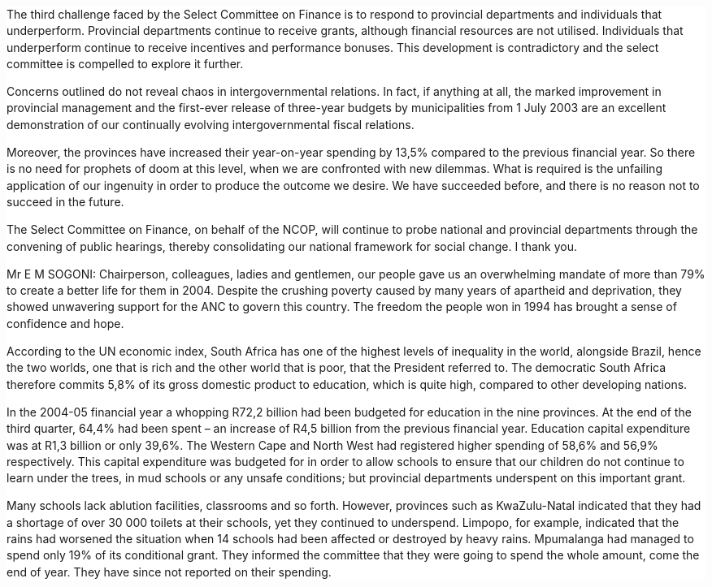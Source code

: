 The third challenge faced by the Select Committee on Finance is to respond
to provincial departments and individuals that underperform. Provincial
departments continue to receive grants, although financial resources are
not utilised. Individuals that underperform continue to receive incentives
and performance bonuses. This development is contradictory and the select
committee is compelled to explore it further.

Concerns outlined do not reveal chaos in intergovernmental relations. In
fact, if anything at all, the marked improvement in provincial management
and the first-ever release of three-year budgets by municipalities from 1
July 2003 are an excellent demonstration of our continually evolving
intergovernmental fiscal relations.

Moreover, the provinces have increased their year-on-year spending by 13,5%
compared to the previous financial year. So there is no need for prophets
of doom at this level, when we are confronted with new dilemmas. What is
required is the unfailing application of our ingenuity in order to produce
the outcome we desire. We have succeeded before, and there is no reason not
to succeed in the future.

The Select Committee on Finance, on behalf of the NCOP, will continue to
probe national and provincial departments through the convening of public
hearings, thereby consolidating our national framework for social change. I
thank you.

Mr E M SOGONI: Chairperson, colleagues, ladies and gentlemen, our people
gave us an overwhelming mandate of more than 79% to create a better life
for them in 2004. Despite the crushing poverty caused by many years of
apartheid and deprivation, they showed unwavering support for the ANC to
govern this country. The freedom the people won in 1994 has brought a sense
of confidence and hope.

According to the UN economic index, South Africa has one of the highest
levels of inequality in the world, alongside Brazil, hence the two worlds,
one that is rich and the other world that is poor, that the President
referred to. The democratic South Africa therefore commits 5,8% of its
gross domestic product to education, which is quite high, compared to other
developing nations.

In the 2004-05 financial year a whopping R72,2 billion had been budgeted
for education in the nine provinces. At the end of the third quarter, 64,4%
had been spent – an increase of R4,5 billion from the previous financial
year. Education capital expenditure was at R1,3 billion or only 39,6%. The
Western Cape and North West had registered higher spending of 58,6% and
56,9% respectively. This capital expenditure was budgeted for in order to
allow schools to ensure that our children do not continue to learn under
the trees, in mud schools or any unsafe conditions; but provincial
departments underspent on this important grant.

Many schools lack ablution facilities, classrooms and so forth. However,
provinces such as KwaZulu-Natal indicated that they had a shortage of over
30 000 toilets at their schools, yet they continued to underspend. Limpopo,
for example, indicated that the rains had worsened the situation when 14
schools had been affected or destroyed by heavy rains. Mpumalanga had
managed to spend only 19% of its conditional grant. They informed the
committee that they were going to spend the whole amount, come the end of
year. They have since not reported on their spending.
